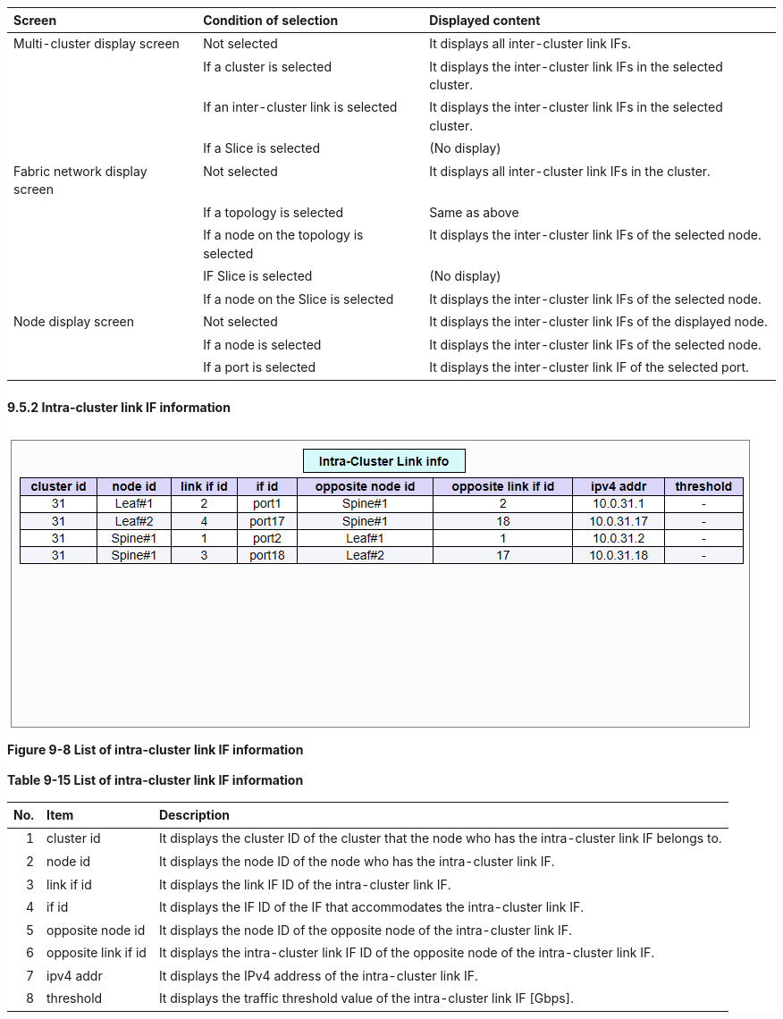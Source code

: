 |Screen                            |Condition of selection       |Displayed content|
|:-------------------------------|:-------------|:------------|
|Multi-cluster display screen    |Not selected       |It displays all inter-cluster link IFs.|
|                                |If a cluster is selected |It displays the inter-cluster link IFs in the selected cluster. |
|                                |If an inter-cluster link is selected|It displays the inter-cluster link IFs in the selected cluster.|
|                                |If a Slice is selected  |(No display)|
|Fabric network display screen   |Not selected       |It displays all inter-cluster link IFs in the cluster.|
|                                |If a topology is selected |Same as above|
|                                |If a node on the topology is selected|It displays the inter-cluster link IFs of the selected node.|
|                                |IF Slice is selected|(No display)|
|                                |If a node on the Slice is selected|It displays the inter-cluster link IFs of the selected node.|
|Node display screen             |Not selected       |It displays the inter-cluster link IFs of the displayed node.|
|                                |If a node is selected |It displays the inter-cluster link IFs of the selected node.
|                                |If a port is selected|It displays the inter-cluster link IF of the selected port.|

#### 9.5.2 Intra-cluster link IF information

![](media/9.detail/9-8.png "List of intra-cluster link IF information")  
**Figure 9-8 List of intra-cluster link IF information**

**Table 9-15 List of intra-cluster link IF information**

|No.  |Item        |Description|
|----:|:-----------|:------------|
|1    |cluster id |It displays the cluster ID of the cluster that the node who has the intra-cluster link IF belongs to.|
|2    |node id |It displays the node ID of the node who has the intra-cluster link IF.|
|3    |link if id |It displays the link IF ID of the intra-cluster link IF.|
|4    |if id |It displays the IF ID of the IF that accommodates the intra-cluster link IF. |
|5    |opposite node id|It displays the node ID of the opposite node of the intra-cluster link IF.|
|6    |opposite link if id|It displays the intra-cluster link IF ID of the opposite node of the intra-cluster link IF.|
|7    |ipv4 addr|It displays the IPv4 address of the intra-cluster link IF.|
|8    |threshold|It displays the traffic threshold value of the intra-cluster link IF [Gbps].|
